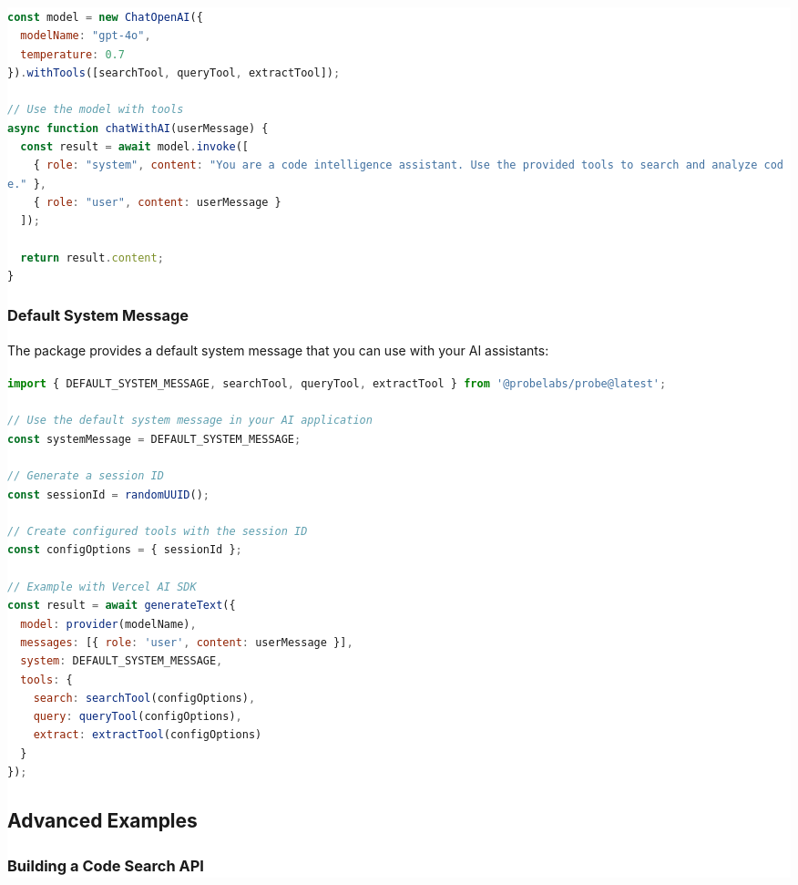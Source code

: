 ```javascript
const model = new ChatOpenAI({
  modelName: "gpt-4o",
  temperature: 0.7
}).withTools([searchTool, queryTool, extractTool]);

// Use the model with tools
async function chatWithAI(userMessage) {
  const result = await model.invoke([
    { role: "system", content: "You are a code intelligence assistant. Use the provided tools to search and analyze code." },
    { role: "user", content: userMessage }
  ]);
  
  return result.content;
}
```

### Default System Message

The package provides a default system message that you can use with your AI assistants:

```javascript
import { DEFAULT_SYSTEM_MESSAGE, searchTool, queryTool, extractTool } from '@probelabs/probe@latest';

// Use the default system message in your AI application
const systemMessage = DEFAULT_SYSTEM_MESSAGE;

// Generate a session ID
const sessionId = randomUUID();

// Create configured tools with the session ID
const configOptions = { sessionId };

// Example with Vercel AI SDK
const result = await generateText({
  model: provider(modelName),
  messages: [{ role: 'user', content: userMessage }],
  system: DEFAULT_SYSTEM_MESSAGE,
  tools: {
    search: searchTool(configOptions),
    query: queryTool(configOptions),
    extract: extractTool(configOptions)
  }
});
```

## Advanced Examples

### Building a Code Search API

